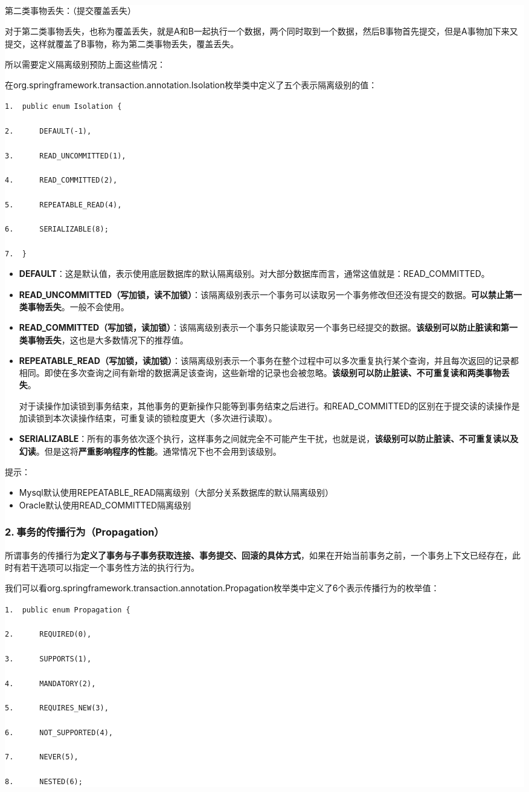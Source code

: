 

第二类事物丢失：（提交覆盖丢失）

对于第二类事物丢失，也称为覆盖丢失，就是A和B一起执行一个数据，两个同时取到一个数据，然后B事物首先提交，但是A事物加下来又提交，这样就覆盖了B事物，称为第二类事物丢失，覆盖丢失。

所以需要定义隔离级别预防上面这些情况：

在org.springframework.transaction.annotation.Isolation枚举类中定义了五个表示隔离级别的值：

```
1.  public enum Isolation {  

2.      DEFAULT(-1),  

3.      READ_UNCOMMITTED(1),  

4.      READ_COMMITTED(2),  

5.      REPEATABLE_READ(4),  

6.      SERIALIZABLE(8);  

7.  }  
```



- **DEFAULT**：这是默认值，表示使用底层数据库的默认隔离级别。对大部分数据库而言，通常这值就是：READ_COMMITTED。

- **READ_UNCOMMITTED（写加锁，读不加锁）**：该隔离级别表示一个事务可以读取另一个事务修改但还没有提交的数据。**可以禁止第一类事物丢失**。一般不会使用。

- **READ_COMMITTED（写加锁，读加锁）**：该隔离级别表示一个事务只能读取另一个事务已经提交的数据。**该级别可以防止脏读和第一类事物丢失**，这也是大多数情况下的推荐值。

- **REPEATABLE_READ（写加锁，读加锁）**：该隔离级别表示一个事务在整个过程中可以多次重复执行某个查询，并且每次返回的记录都相同。即使在多次查询之间有新增的数据满足该查询，这些新增的记录也会被忽略。**该级别可以防止脏读、不可重复读和两类事物丢失**。

  对于读操作加读锁到事务结束，其他事务的更新操作只能等到事务结束之后进行。和READ_COMMITTED的区别在于提交读的读操作是加读锁到本次读操作结束，可重复读的锁粒度更大（多次进行读取）。

- **SERIALIZABLE**：所有的事务依次逐个执行，这样事务之间就完全不可能产生干扰，也就是说，**该级别可以防止脏读、不可重复读以及幻读**。但是这将**严重影响程序的性能**。通常情况下也不会用到该级别。



提示：

- Mysql默认使用REPEATABLE_READ隔离级别（大部分关系数据库的默认隔离级别）
- Oracle默认使用READ_COMMITTED隔离级别



### 2. 事务的传播行为（Propagation）

所谓事务的传播行为**定义了事务与子事务获取连接、事务提交、回滚的具体方式**，如果在开始当前事务之前，一个事务上下文已经存在，此时有若干选项可以指定一个事务性方法的执行行为。



我们可以看org.springframework.transaction.annotation.Propagation枚举类中定义了6个表示传播行为的枚举值：

```
1.  public enum Propagation {  

2.      REQUIRED(0),  

3.      SUPPORTS(1),  

4.      MANDATORY(2),  

5.      REQUIRES_NEW(3),  

6.      NOT_SUPPORTED(4),  

7.      NEVER(5),  

8.      NESTED(6);  
```